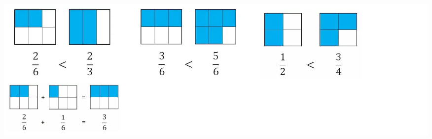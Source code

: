 <img src="https://github.com/erkaneroglu/besincisinifresimleri/blob/main/kesirlerikarsilastirma2.png" width="250">
<img src="https://github.com/erkaneroglu/besincisinifresimleri/blob/main/kesirlerikarsilastirma3.png" width="250">
<img src="https://github.com/erkaneroglu/besincisinifresimleri/blob/main/kesirlerikarsilastirma4.png" width="250">
 
<img src="https://github.com/erkaneroglu/besincisinifresimleri/blob/main/kesirlerletoplamacikarma1.png" width="250">